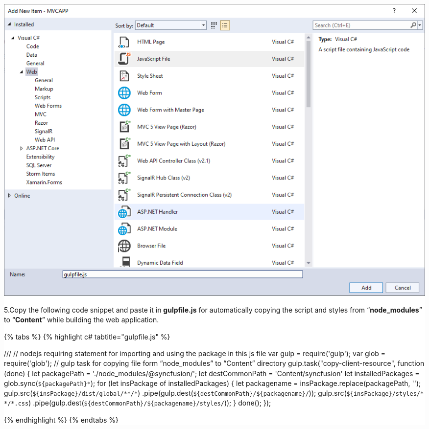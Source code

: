 ![Add gulp file](images/add-gulpjs.png)

5.Copy the following code snippet and paste it in **gulpfile.js** for automatically copying the script and styles from “**node_modules**” to “**Content**” while building the web application.

{% tabs %}
{% highlight c# tabtitle="gulpfile.js" %}

/// <binding BeforeBuild='copy-client-resource'/>
// nodejs requiring statement for importing and using the package in this js file
var gulp = require('gulp');
var glob = require('glob');
// gulp task for copying file form “node_modules” to “Content” directory
gulp.task("copy-client-resource", function (done) {
    let packagePath = './node_modules/@syncfusion/';
    let destCommonPath = 'Content/syncfusion'
    let installedPackages = glob.sync(`${packagePath}*`);
    for (let insPackage of installedPackages) {
        let packagename = insPackage.replace(packagePath, '');
        gulp.src(`${insPackage}/dist/global/**/*`)
            .pipe(gulp.dest(`${destCommonPath}/${packagename}/`));
        gulp.src(`${insPackage}/styles/**/*.css`)
            .pipe(gulp.dest(`${destCommonPath}/${packagename}/styles/`));
    }
    done();
});

{% endhighlight %}
{% endtabs %}
